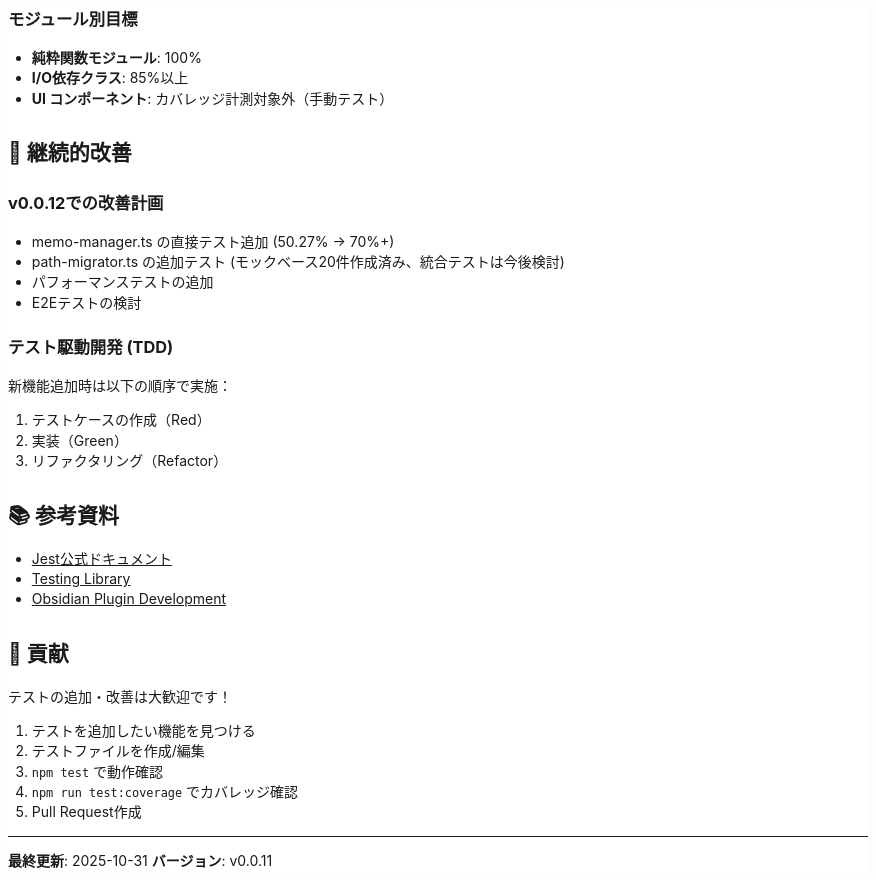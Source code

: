 ### モジュール別目標
- **純粋関数モジュール**: 100%
- **I/O依存クラス**: 85%以上
- **UI コンポーネント**: カバレッジ計測対象外（手動テスト）

## 🚀 継続的改善

### v0.0.12での改善計画
- memo-manager.ts の直接テスト追加 (50.27% → 70%+)
- path-migrator.ts の追加テスト (モックベース20件作成済み、統合テストは今後検討)
- パフォーマンステストの追加
- E2Eテストの検討

### テスト駆動開発 (TDD)
新機能追加時は以下の順序で実施：
1. テストケースの作成（Red）
2. 実装（Green）
3. リファクタリング（Refactor）

## 📚 参考資料

- [Jest公式ドキュメント](https://jestjs.io/docs/getting-started)
- [Testing Library](https://testing-library.com/)
- [Obsidian Plugin Development](https://docs.obsidian.md/Plugins/Getting+started/Build+a+plugin)

## 🤝 貢献

テストの追加・改善は大歓迎です！

1. テストを追加したい機能を見つける
2. テストファイルを作成/編集
3. `npm test` で動作確認
4. `npm run test:coverage` でカバレッジ確認
5. Pull Request作成

---

**最終更新**: 2025-10-31
**バージョン**: v0.0.11
